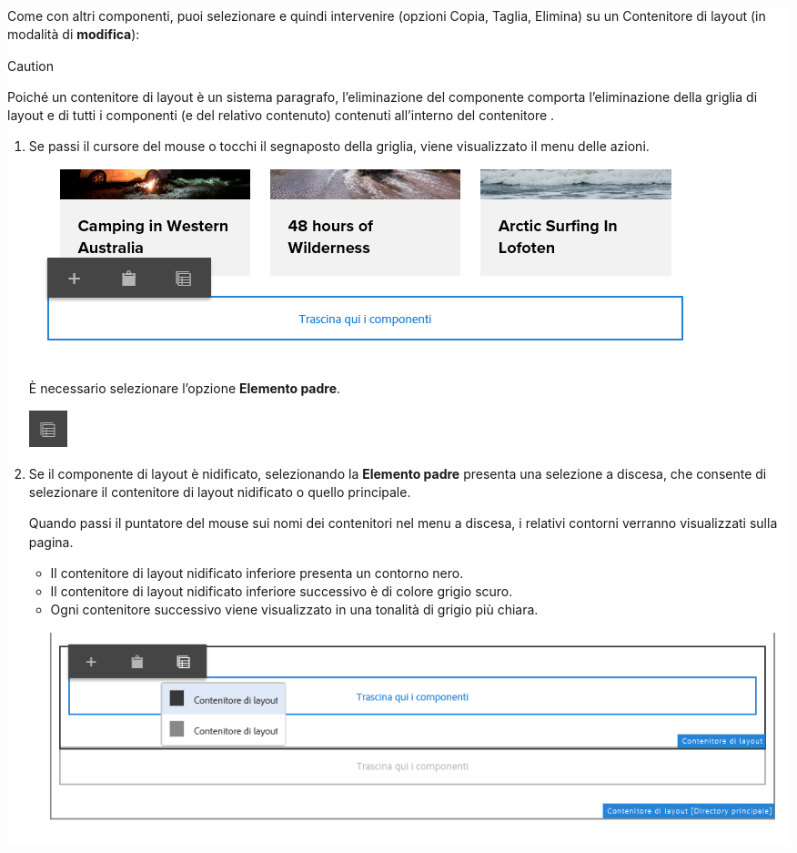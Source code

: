 Come con altri componenti, puoi selezionare e quindi intervenire (opzioni Copia, Taglia, Elimina) su un Contenitore di layout (in modalità di **modifica**):

>[!CAUTION]
>
>Poiché un contenitore di layout è un sistema paragrafo, l’eliminazione del componente comporta l’eliminazione della griglia di layout e di tutti i componenti (e del relativo contenuto) contenuti all’interno del contenitore .

1. Se passi il cursore del mouse o tocchi il segnaposto della griglia, viene visualizzato il menu delle azioni.

   ![screen_shot_2018-03-23at085357](assets/screen_shot_2018-03-23at085357.png)

   È necessario selezionare l’opzione **Elemento padre**.

   ![](do-not-localize/screen_shot_2018-03-23at085417.png)

1. Se il componente di layout è nidificato, selezionando la **Elemento padre** presenta una selezione a discesa, che consente di selezionare il contenitore di layout nidificato o quello principale.

   Quando passi il puntatore del mouse sui nomi dei contenitori nel menu a discesa, i relativi contorni verranno visualizzati sulla pagina.

   * Il contenitore di layout nidificato inferiore presenta un contorno nero.
   * Il contenitore di layout nidificato inferiore successivo è di colore grigio scuro.
   * Ogni contenitore successivo viene visualizzato in una tonalità di grigio più chiara.

   ![screen_shot_2018-03-23at085636](assets/screen_shot_2018-03-23at085636.png)
